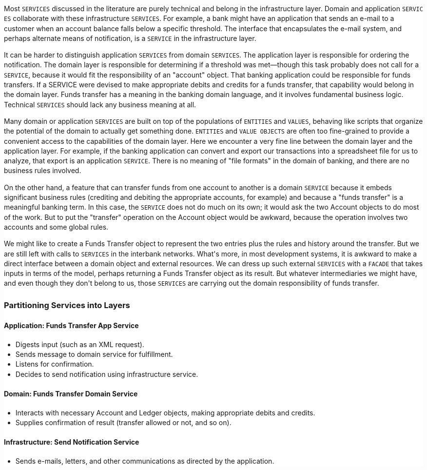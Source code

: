 Most `SERVICES` discussed in the literature are purely technical and belong in the infrastructure
layer. Domain and application `SERVICES` collaborate with these infrastructure `SERVICES`. For
example, a bank might have an application that sends an e-mail to a customer when an account
balance falls below a specific threshold. The interface that encapsulates the e-mail system, and
perhaps alternate means of notification, is a `SERVICE` in the infrastructure layer.

It can be harder to distinguish application `SERVICES` from domain `SERVICES`. The application layer is
responsible for ordering the notification. The domain layer is responsible for determining if a
threshold was met—though this task probably does not call for a `SERVICE`, because it would fit the
responsibility of an "account" object. That banking application could be responsible for funds
transfers. If a SERVICE were devised to make appropriate debits and credits for a funds transfer,
that capability would belong in the domain layer. Funds transfer has a meaning in the banking
domain language, and it involves fundamental business logic. Technical `SERVICES` should lack any
business meaning at all.

Many domain or application `SERVICES` are built on top of the populations of `ENTITIES` and `VALUES`,
behaving like scripts that organize the potential of the domain to actually get something done.
`ENTITIES` and `VALUE OBJECTS` are often too fine-grained to provide a convenient access to the
capabilities of the domain layer. Here we encounter a very fine line between the domain layer and
the application layer. For example, if the banking application can convert and export our
transactions into a spreadsheet file for us to analyze, that export is an application `SERVICE`. There
is no meaning of "file formats" in the domain of banking, and there are no business rules involved.

On the other hand, a feature that can transfer funds from one account to another is a domain
`SERVICE` because it embeds significant business rules (crediting and debiting the appropriate
accounts, for example) and because a "funds transfer" is a meaningful banking term. In this case,
the `SERVICE` does not do much on its own; it would ask the two Account objects to do most of the
work. But to put the "transfer" operation on the Account object would be awkward, because the
operation involves two accounts and some global rules.

We might like to create a Funds Transfer object to represent the two entries plus the rules and
history around the transfer. But we are still left with calls to `SERVICES` in the interbank networks.
What's more, in most development systems, it is awkward to make a direct interface between a
domain object and external resources. We can dress up such external `SERVICES` with a `FACADE` that
takes inputs in terms of the model, perhaps returning a Funds Transfer object as its result. But
whatever intermediaries we might have, and even though they don't belong to us, those `SERVICES`
are carrying out the domain responsibility of funds transfer.

### Partitioning Services into Layers
#### **Application**: Funds Transfer App Service
- Digests input (such as an XML request).
- Sends message to domain service for fulfillment.
- Listens for confirmation.
- Decides to send notification using infrastructure service.
#### **Domain**: Funds Transfer Domain Service
- Interacts with necessary Account and Ledger objects, making appropriate debits and credits.
- Supplies confirmation of result (transfer allowed or not, and so on).
#### **Infrastructure**: Send Notification Service
- Sends e-mails, letters, and other communications as directed by the
application.
